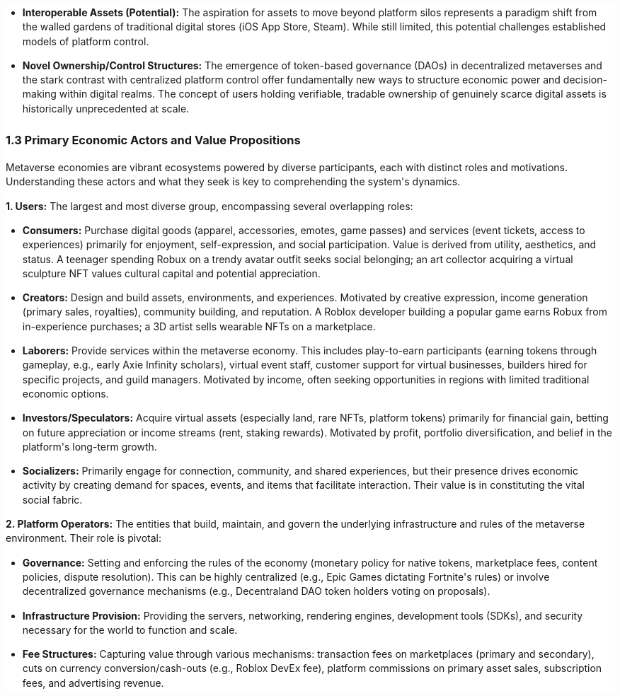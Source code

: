 *   **Interoperable Assets (Potential):** The aspiration for assets to move beyond platform silos represents a paradigm shift from the walled gardens of traditional digital stores (iOS App Store, Steam). While still limited, this potential challenges established models of platform control.

*   **Novel Ownership/Control Structures:** The emergence of token-based governance (DAOs) in decentralized metaverses and the stark contrast with centralized platform control offer fundamentally new ways to structure economic power and decision-making within digital realms. The concept of users holding verifiable, tradable ownership of genuinely scarce digital assets is historically unprecedented at scale.

### 1.3 Primary Economic Actors and Value Propositions

Metaverse economies are vibrant ecosystems powered by diverse participants, each with distinct roles and motivations. Understanding these actors and what they seek is key to comprehending the system's dynamics.

**1. Users:** The largest and most diverse group, encompassing several overlapping roles:

*   **Consumers:** Purchase digital goods (apparel, accessories, emotes, game passes) and services (event tickets, access to experiences) primarily for enjoyment, self-expression, and social participation. Value is derived from utility, aesthetics, and status. A teenager spending Robux on a trendy avatar outfit seeks social belonging; an art collector acquiring a virtual sculpture NFT values cultural capital and potential appreciation.

*   **Creators:** Design and build assets, environments, and experiences. Motivated by creative expression, income generation (primary sales, royalties), community building, and reputation. A Roblox developer building a popular game earns Robux from in-experience purchases; a 3D artist sells wearable NFTs on a marketplace.

*   **Laborers:** Provide services within the metaverse economy. This includes play-to-earn participants (earning tokens through gameplay, e.g., early Axie Infinity scholars), virtual event staff, customer support for virtual businesses, builders hired for specific projects, and guild managers. Motivated by income, often seeking opportunities in regions with limited traditional economic options.

*   **Investors/Speculators:** Acquire virtual assets (especially land, rare NFTs, platform tokens) primarily for financial gain, betting on future appreciation or income streams (rent, staking rewards). Motivated by profit, portfolio diversification, and belief in the platform's long-term growth.

*   **Socializers:** Primarily engage for connection, community, and shared experiences, but their presence drives economic activity by creating demand for spaces, events, and items that facilitate interaction. Their value is in constituting the vital social fabric.

**2. Platform Operators:** The entities that build, maintain, and govern the underlying infrastructure and rules of the metaverse environment. Their role is pivotal:

*   **Governance:** Setting and enforcing the rules of the economy (monetary policy for native tokens, marketplace fees, content policies, dispute resolution). This can be highly centralized (e.g., Epic Games dictating Fortnite's rules) or involve decentralized governance mechanisms (e.g., Decentraland DAO token holders voting on proposals).

*   **Infrastructure Provision:** Providing the servers, networking, rendering engines, development tools (SDKs), and security necessary for the world to function and scale.

*   **Fee Structures:** Capturing value through various mechanisms: transaction fees on marketplaces (primary and secondary), cuts on currency conversion/cash-outs (e.g., Roblox DevEx fee), platform commissions on primary asset sales, subscription fees, and advertising revenue.

